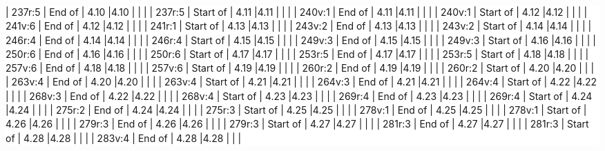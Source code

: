 | 237r:5 | End of | 4.10 |4.10  |  |  |
| 237r:5 | Start of | 4.11 |4.11  |  |  |
| 240v:1 | End of | 4.11 |4.11  |  |  |
| 240v:1 | Start of | 4.12 |4.12  |  |  |
| 241v:6 | End of | 4.12 |4.12  |  |  |
| 241r:1 | Start of | 4.13 |4.13  |  |  |
| 243v:2 | End of | 4.13 |4.13  |  |  |
| 243v:2 | Start of | 4.14 |4.14  |  |  |
| 246r:4 | End of | 4.14 |4.14  |  |  |
| 246r:4 | Start of | 4.15 |4.15  |  |  |
| 249v:3 | End of | 4.15 |4.15  |  |  |
| 249v:3 | Start of | 4.16 |4.16  |  |  |
| 250r:6 | End of | 4.16 |4.16  |  |  |
| 250r:6 | Start of | 4.17 |4.17  |  |  |
| 253r:5 | End of | 4.17 |4.17  |  |  |
| 253r:5 | Start of | 4.18 |4.18  |  |  |
| 257v:6 | End of | 4.18 |4.18  |  |  |
| 257v:6 | Start of | 4.19 |4.19  |  |  |
| 260r:2 | End of | 4.19 |4.19  |  |  |
| 260r:2 | Start of | 4.20 |4.20  |  |  |
| 263v:4 | End of | 4.20 |4.20  |  |  |
| 263v:4 | Start of | 4.21 |4.21  |  |  |
| 264v:3 | End of | 4.21 |4.21  |  |  |
| 264v:4 | Start of | 4.22 |4.22  |  |  |
| 268v:3 | End of | 4.22 |4.22  |  |  |
| 268v:4 | Start of | 4.23 |4.23  |  |  |
| 269r:4 | End of | 4.23 |4.23  |  |  |
| 269r:4 | Start of | 4.24 |4.24  |  |  |
| 275r:2 | End of | 4.24 |4.24  |  |  |
| 275r:3 | Start of | 4.25 |4.25  |  |  |
| 278v:1 | End of | 4.25 |4.25  |  |  |
| 278v:1 | Start of | 4.26 |4.26  |  |  |
| 279r:3 | End of | 4.26 |4.26  |  |  |
| 279r:3 | Start of | 4.27 |4.27  |  |  |
| 281r:3 | End of | 4.27 |4.27  |  |  |
| 281r:3 | Start of | 4.28 |4.28  |  |  |
| 283v:4 | End of | 4.28 |4.28  |  |  |